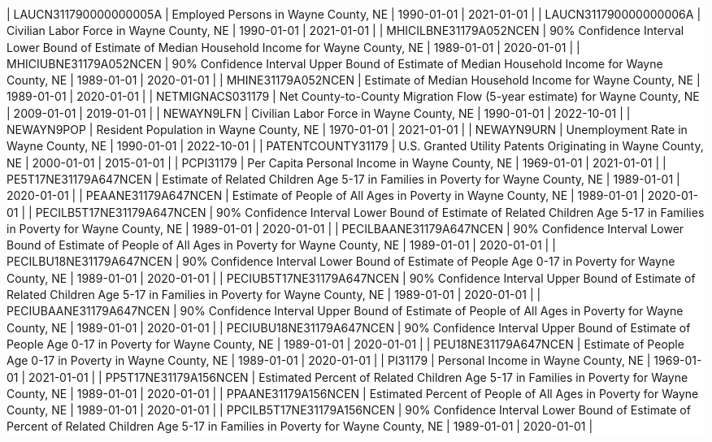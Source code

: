 | LAUCN311790000000005A     | Employed Persons in Wayne County, NE                                                                                                                                      | 1990-01-01          | 2021-01-01        |
| LAUCN311790000000006A     | Civilian Labor Force in Wayne County, NE                                                                                                                                  | 1990-01-01          | 2021-01-01        |
| MHICILBNE31179A052NCEN    | 90% Confidence Interval Lower Bound of Estimate of Median Household Income for Wayne County, NE                                                                           | 1989-01-01          | 2020-01-01        |
| MHICIUBNE31179A052NCEN    | 90% Confidence Interval Upper Bound of Estimate of Median Household Income for Wayne County, NE                                                                           | 1989-01-01          | 2020-01-01        |
| MHINE31179A052NCEN        | Estimate of Median Household Income for Wayne County, NE                                                                                                                  | 1989-01-01          | 2020-01-01        |
| NETMIGNACS031179          | Net County-to-County Migration Flow (5-year estimate) for Wayne County, NE                                                                                                | 2009-01-01          | 2019-01-01        |
| NEWAYN9LFN                | Civilian Labor Force in Wayne County, NE                                                                                                                                  | 1990-01-01          | 2022-10-01        |
| NEWAYN9POP                | Resident Population in Wayne County, NE                                                                                                                                   | 1970-01-01          | 2021-01-01        |
| NEWAYN9URN                | Unemployment Rate in Wayne County, NE                                                                                                                                     | 1990-01-01          | 2022-10-01        |
| PATENTCOUNTY31179         | U.S. Granted Utility Patents Originating in Wayne County, NE                                                                                                              | 2000-01-01          | 2015-01-01        |
| PCPI31179                 | Per Capita Personal Income in Wayne County, NE                                                                                                                            | 1969-01-01          | 2021-01-01        |
| PE5T17NE31179A647NCEN     | Estimate of Related Children Age 5-17 in Families in Poverty for Wayne County, NE                                                                                         | 1989-01-01          | 2020-01-01        |
| PEAANE31179A647NCEN       | Estimate of People of All Ages in Poverty in Wayne County, NE                                                                                                             | 1989-01-01          | 2020-01-01        |
| PECILB5T17NE31179A647NCEN | 90% Confidence Interval Lower Bound of Estimate of Related Children Age 5-17 in Families in Poverty for Wayne County, NE                                                  | 1989-01-01          | 2020-01-01        |
| PECILBAANE31179A647NCEN   | 90% Confidence Interval Lower Bound of Estimate of People of All Ages in Poverty for Wayne County, NE                                                                     | 1989-01-01          | 2020-01-01        |
| PECILBU18NE31179A647NCEN  | 90% Confidence Interval Lower Bound of Estimate of People Age 0-17 in Poverty for Wayne County, NE                                                                        | 1989-01-01          | 2020-01-01        |
| PECIUB5T17NE31179A647NCEN | 90% Confidence Interval Upper Bound of Estimate of Related Children Age 5-17 in Families in Poverty for Wayne County, NE                                                  | 1989-01-01          | 2020-01-01        |
| PECIUBAANE31179A647NCEN   | 90% Confidence Interval Upper Bound of Estimate of People of All Ages in Poverty for Wayne County, NE                                                                     | 1989-01-01          | 2020-01-01        |
| PECIUBU18NE31179A647NCEN  | 90% Confidence Interval Upper Bound of Estimate of People Age 0-17 in Poverty for Wayne County, NE                                                                        | 1989-01-01          | 2020-01-01        |
| PEU18NE31179A647NCEN      | Estimate of People Age 0-17 in Poverty in Wayne County, NE                                                                                                                | 1989-01-01          | 2020-01-01        |
| PI31179                   | Personal Income in Wayne County, NE                                                                                                                                       | 1969-01-01          | 2021-01-01        |
| PP5T17NE31179A156NCEN     | Estimated Percent of Related Children Age 5-17 in Families in Poverty for Wayne County, NE                                                                                | 1989-01-01          | 2020-01-01        |
| PPAANE31179A156NCEN       | Estimated Percent of People of All Ages in Poverty for Wayne County, NE                                                                                                   | 1989-01-01          | 2020-01-01        |
| PPCILB5T17NE31179A156NCEN | 90% Confidence Interval Lower Bound of Estimate of Percent of Related Children Age 5-17 in Families in Poverty for Wayne County, NE                                       | 1989-01-01          | 2020-01-01        |